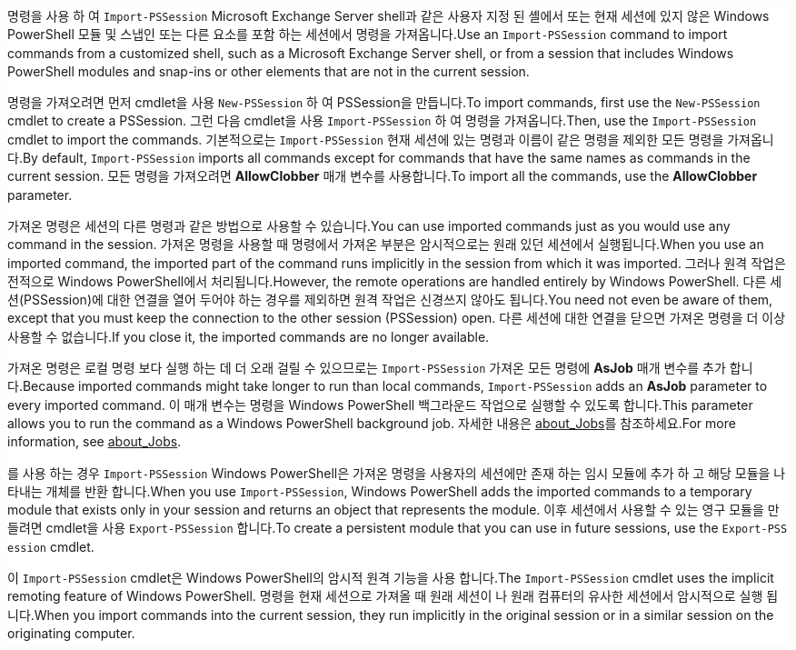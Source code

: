 <span data-ttu-id="baac3-110">명령을 사용 하 여 `Import-PSSession` Microsoft Exchange Server shell과 같은 사용자 지정 된 셸에서 또는 현재 세션에 있지 않은 Windows PowerShell 모듈 및 스냅인 또는 다른 요소를 포함 하는 세션에서 명령을 가져옵니다.</span><span class="sxs-lookup"><span data-stu-id="baac3-110">Use an `Import-PSSession` command to import commands from a customized shell, such as a Microsoft Exchange Server shell, or from a session that includes Windows PowerShell modules and snap-ins or other elements that are not in the current session.</span></span>

<span data-ttu-id="baac3-111">명령을 가져오려면 먼저 cmdlet을 사용 `New-PSSession` 하 여 PSSession을 만듭니다.</span><span class="sxs-lookup"><span data-stu-id="baac3-111">To import commands, first use the `New-PSSession` cmdlet to create a PSSession.</span></span> <span data-ttu-id="baac3-112">그런 다음 cmdlet을 사용 `Import-PSSession` 하 여 명령을 가져옵니다.</span><span class="sxs-lookup"><span data-stu-id="baac3-112">Then, use the `Import-PSSession` cmdlet to import the commands.</span></span> <span data-ttu-id="baac3-113">기본적으로는 `Import-PSSession` 현재 세션에 있는 명령과 이름이 같은 명령을 제외한 모든 명령을 가져옵니다.</span><span class="sxs-lookup"><span data-stu-id="baac3-113">By default, `Import-PSSession` imports all commands except for commands that have the same names as commands in the current session.</span></span> <span data-ttu-id="baac3-114">모든 명령을 가져오려면 **AllowClobber** 매개 변수를 사용합니다.</span><span class="sxs-lookup"><span data-stu-id="baac3-114">To import all the commands, use the **AllowClobber** parameter.</span></span>

<span data-ttu-id="baac3-115">가져온 명령은 세션의 다른 명령과 같은 방법으로 사용할 수 있습니다.</span><span class="sxs-lookup"><span data-stu-id="baac3-115">You can use imported commands just as you would use any command in the session.</span></span> <span data-ttu-id="baac3-116">가져온 명령을 사용할 때 명령에서 가져온 부분은 암시적으로는 원래 있던 세션에서 실행됩니다.</span><span class="sxs-lookup"><span data-stu-id="baac3-116">When you use an imported command, the imported part of the command runs implicitly in the session from which it was imported.</span></span> <span data-ttu-id="baac3-117">그러나 원격 작업은 전적으로 Windows PowerShell에서 처리됩니다.</span><span class="sxs-lookup"><span data-stu-id="baac3-117">However, the remote operations are handled entirely by Windows PowerShell.</span></span> <span data-ttu-id="baac3-118">다른 세션(PSSession)에 대한 연결을 열어 두어야 하는 경우를 제외하면 원격 작업은 신경쓰지 않아도 됩니다.</span><span class="sxs-lookup"><span data-stu-id="baac3-118">You need not even be aware of them, except that you must keep the connection to the other session (PSSession) open.</span></span> <span data-ttu-id="baac3-119">다른 세션에 대한 연결을 닫으면 가져온 명령을 더 이상 사용할 수 없습니다.</span><span class="sxs-lookup"><span data-stu-id="baac3-119">If you close it, the imported commands are no longer available.</span></span>

<span data-ttu-id="baac3-120">가져온 명령은 로컬 명령 보다 실행 하는 데 더 오래 걸릴 수 있으므로는 `Import-PSSession` 가져온 모든 명령에 **AsJob** 매개 변수를 추가 합니다.</span><span class="sxs-lookup"><span data-stu-id="baac3-120">Because imported commands might take longer to run than local commands, `Import-PSSession` adds an **AsJob** parameter to every imported command.</span></span> <span data-ttu-id="baac3-121">이 매개 변수는 명령을 Windows PowerShell 백그라운드 작업으로 실행할 수 있도록 합니다.</span><span class="sxs-lookup"><span data-stu-id="baac3-121">This parameter allows you to run the command as a Windows PowerShell background job.</span></span> <span data-ttu-id="baac3-122">자세한 내용은 [about_Jobs](../Microsoft.PowerShell.Core/about/about_Jobs.md)를 참조하세요.</span><span class="sxs-lookup"><span data-stu-id="baac3-122">For more information, see [about_Jobs](../Microsoft.PowerShell.Core/about/about_Jobs.md).</span></span>

<span data-ttu-id="baac3-123">를 사용 하는 경우 `Import-PSSession` Windows PowerShell은 가져온 명령을 사용자의 세션에만 존재 하는 임시 모듈에 추가 하 고 해당 모듈을 나타내는 개체를 반환 합니다.</span><span class="sxs-lookup"><span data-stu-id="baac3-123">When you use `Import-PSSession`, Windows PowerShell adds the imported commands to a temporary module that exists only in your session and returns an object that represents the module.</span></span> <span data-ttu-id="baac3-124">이후 세션에서 사용할 수 있는 영구 모듈을 만들려면 cmdlet을 사용 `Export-PSSession` 합니다.</span><span class="sxs-lookup"><span data-stu-id="baac3-124">To create a persistent module that you can use in future sessions, use the `Export-PSSession` cmdlet.</span></span>

<span data-ttu-id="baac3-125">이 `Import-PSSession` cmdlet은 Windows PowerShell의 암시적 원격 기능을 사용 합니다.</span><span class="sxs-lookup"><span data-stu-id="baac3-125">The `Import-PSSession` cmdlet uses the implicit remoting feature of Windows PowerShell.</span></span> <span data-ttu-id="baac3-126">명령을 현재 세션으로 가져올 때 원래 세션이 나 원래 컴퓨터의 유사한 세션에서 암시적으로 실행 됩니다.</span><span class="sxs-lookup"><span data-stu-id="baac3-126">When you import commands into the current session, they run implicitly in the original session or in a similar session on the originating computer.</span></span>
